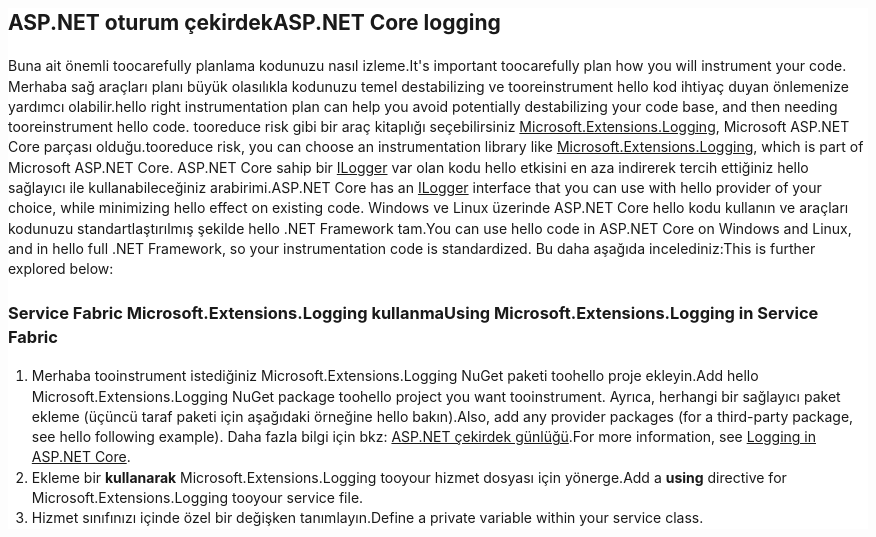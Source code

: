 ## <a name="aspnet-core-logging"></a><span data-ttu-id="1e624-138">ASP.NET oturum çekirdek</span><span class="sxs-lookup"><span data-stu-id="1e624-138">ASP.NET Core logging</span></span>

<span data-ttu-id="1e624-139">Buna ait önemli toocarefully planlama kodunuzu nasıl izleme.</span><span class="sxs-lookup"><span data-stu-id="1e624-139">It's important toocarefully plan how you will instrument your code.</span></span> <span data-ttu-id="1e624-140">Merhaba sağ araçları planı büyük olasılıkla kodunuzu temel destabilizing ve tooreinstrument hello kod ihtiyaç duyan önlemenize yardımcı olabilir.</span><span class="sxs-lookup"><span data-stu-id="1e624-140">hello right instrumentation plan can help you avoid potentially destabilizing your code base, and then needing tooreinstrument hello code.</span></span> <span data-ttu-id="1e624-141">tooreduce risk gibi bir araç kitaplığı seçebilirsiniz [Microsoft.Extensions.Logging](https://www.nuget.org/packages/Microsoft.Extensions.Logging/), Microsoft ASP.NET Core parçası olduğu.</span><span class="sxs-lookup"><span data-stu-id="1e624-141">tooreduce risk, you can choose an instrumentation library like [Microsoft.Extensions.Logging](https://www.nuget.org/packages/Microsoft.Extensions.Logging/), which is part of Microsoft ASP.NET Core.</span></span> <span data-ttu-id="1e624-142">ASP.NET Core sahip bir [ILogger](https://docs.microsoft.com/aspnet/core/api/microsoft.extensions.logging.ilogger) var olan kodu hello etkisini en aza indirerek tercih ettiğiniz hello sağlayıcı ile kullanabileceğiniz arabirimi.</span><span class="sxs-lookup"><span data-stu-id="1e624-142">ASP.NET Core has an [ILogger](https://docs.microsoft.com/aspnet/core/api/microsoft.extensions.logging.ilogger) interface that you can use with hello provider of your choice, while minimizing hello effect on existing code.</span></span> <span data-ttu-id="1e624-143">Windows ve Linux üzerinde ASP.NET Core hello kodu kullanın ve araçları kodunuzu standartlaştırılmış şekilde hello .NET Framework tam.</span><span class="sxs-lookup"><span data-stu-id="1e624-143">You can use hello code in ASP.NET Core on Windows and Linux, and in hello full .NET Framework, so your instrumentation code is standardized.</span></span> <span data-ttu-id="1e624-144">Bu daha aşağıda incelediniz:</span><span class="sxs-lookup"><span data-stu-id="1e624-144">This is further explored below:</span></span>

### <a name="using-microsoftextensionslogging-in-service-fabric"></a><span data-ttu-id="1e624-145">Service Fabric Microsoft.Extensions.Logging kullanma</span><span class="sxs-lookup"><span data-stu-id="1e624-145">Using Microsoft.Extensions.Logging in Service Fabric</span></span>

1. <span data-ttu-id="1e624-146">Merhaba tooinstrument istediğiniz Microsoft.Extensions.Logging NuGet paketi toohello proje ekleyin.</span><span class="sxs-lookup"><span data-stu-id="1e624-146">Add hello Microsoft.Extensions.Logging NuGet package toohello project you want tooinstrument.</span></span> <span data-ttu-id="1e624-147">Ayrıca, herhangi bir sağlayıcı paket ekleme (üçüncü taraf paketi için aşağıdaki örneğine hello bakın).</span><span class="sxs-lookup"><span data-stu-id="1e624-147">Also, add any provider packages (for a third-party package, see hello following example).</span></span> <span data-ttu-id="1e624-148">Daha fazla bilgi için bkz: [ASP.NET çekirdek günlüğü](https://docs.microsoft.com/aspnet/core/fundamentals/logging).</span><span class="sxs-lookup"><span data-stu-id="1e624-148">For more information, see [Logging in ASP.NET Core](https://docs.microsoft.com/aspnet/core/fundamentals/logging).</span></span>
2. <span data-ttu-id="1e624-149">Ekleme bir **kullanarak** Microsoft.Extensions.Logging tooyour hizmet dosyası için yönerge.</span><span class="sxs-lookup"><span data-stu-id="1e624-149">Add a **using** directive for Microsoft.Extensions.Logging tooyour service file.</span></span>
3. <span data-ttu-id="1e624-150">Hizmet sınıfınızı içinde özel bir değişken tanımlayın.</span><span class="sxs-lookup"><span data-stu-id="1e624-150">Define a private variable within your service class.</span></span>
